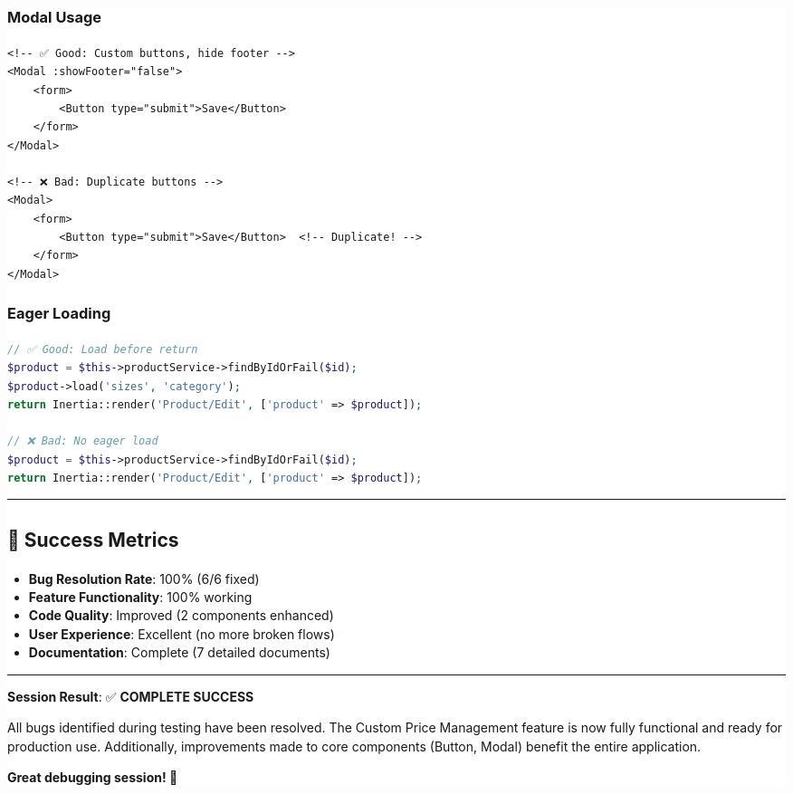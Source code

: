 ### Modal Usage
```vue
<!-- ✅ Good: Custom buttons, hide footer -->
<Modal :showFooter="false">
    <form>
        <Button type="submit">Save</Button>
    </form>
</Modal>

<!-- ❌ Bad: Duplicate buttons -->
<Modal>
    <form>
        <Button type="submit">Save</Button>  <!-- Duplicate! -->
    </form>
</Modal>
```

### Eager Loading
```php
// ✅ Good: Load before return
$product = $this->productService->findByIdOrFail($id);
$product->load('sizes', 'category');
return Inertia::render('Product/Edit', ['product' => $product]);

// ❌ Bad: No eager load
$product = $this->productService->findByIdOrFail($id);
return Inertia::render('Product/Edit', ['product' => $product]);
```

---

## 🎯 Success Metrics

- **Bug Resolution Rate**: 100% (6/6 fixed)
- **Feature Functionality**: 100% working
- **Code Quality**: Improved (2 components enhanced)
- **User Experience**: Excellent (no more broken flows)
- **Documentation**: Complete (7 detailed documents)

---

**Session Result**: ✅ **COMPLETE SUCCESS**

All bugs identified during testing have been resolved. The Custom Price Management feature is now fully functional and ready for production use. Additionally, improvements made to core components (Button, Modal) benefit the entire application.

**Great debugging session! 🚀**
